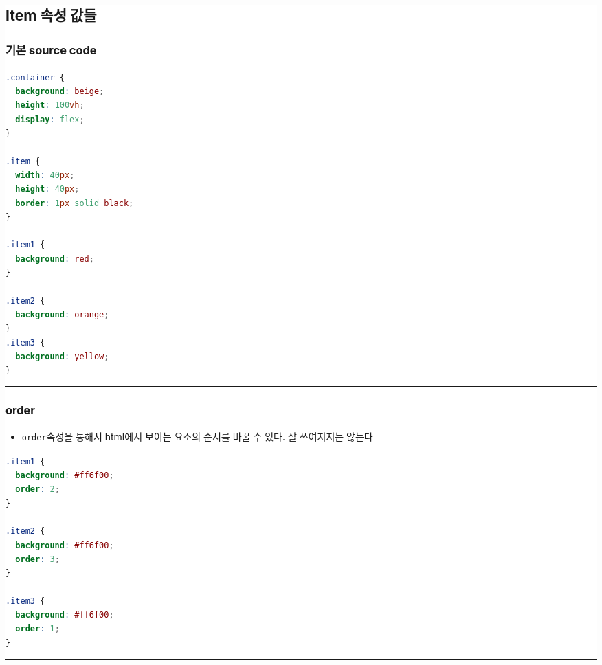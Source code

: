 
## Item 속성 값들

### 기본 source code

```css
.container {
  background: beige;
  height: 100vh;
  display: flex;
}

.item {
  width: 40px;
  height: 40px;
  border: 1px solid black;
}

.item1 {
  background: red;
}

.item2 {
  background: orange;
}
.item3 {
  background: yellow;
}
```

---

### order

- `order`속성을 통해서 html에서 보이는 요소의 순서를 바꿀 수 있다. 잘 쓰여지지는 않는다

```css
.item1 {
  background: #ff6f00;
  order: 2;
}

.item2 {
  background: #ff6f00;
  order: 3;
}

.item3 {
  background: #ff6f00;
  order: 1;
}
```

---